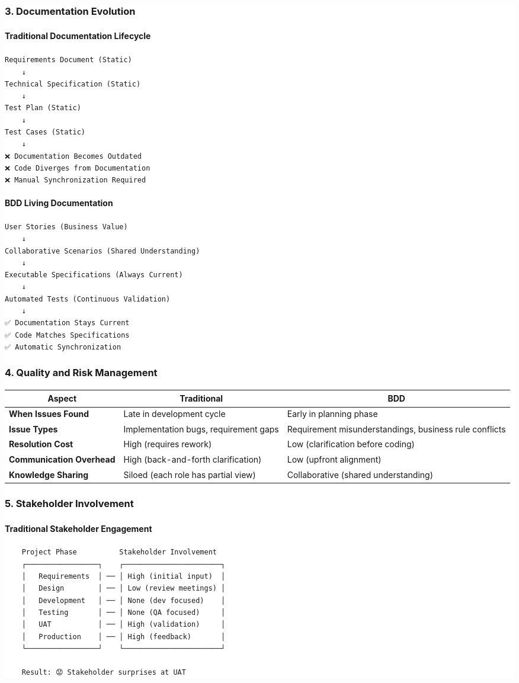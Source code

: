 ### 3. Documentation Evolution

#### Traditional Documentation Lifecycle
```
Requirements Document (Static)
    ↓
Technical Specification (Static)  
    ↓
Test Plan (Static)
    ↓
Test Cases (Static)
    ↓
❌ Documentation Becomes Outdated
❌ Code Diverges from Documentation
❌ Manual Synchronization Required
```

#### BDD Living Documentation
```
User Stories (Business Value)
    ↓
Collaborative Scenarios (Shared Understanding)
    ↓  
Executable Specifications (Always Current)
    ↓
Automated Tests (Continuous Validation)
    ↓
✅ Documentation Stays Current
✅ Code Matches Specifications
✅ Automatic Synchronization
```

### 4. Quality and Risk Management

| Aspect | Traditional | BDD |
|--------|-------------|-----|
| **When Issues Found** | Late in development cycle | Early in planning phase |
| **Issue Types** | Implementation bugs, requirement gaps | Requirement misunderstandings, business rule conflicts |
| **Resolution Cost** | High (requires rework) | Low (clarification before coding) |
| **Communication Overhead** | High (back-and-forth clarification) | Low (upfront alignment) |
| **Knowledge Sharing** | Siloed (each role has partial view) | Collaborative (shared understanding) |

### 5. Stakeholder Involvement

#### Traditional Stakeholder Engagement
```
    Project Phase          Stakeholder Involvement
    ┌─────────────────┐    ┌───────────────────────┐
    │   Requirements  │ ── │ High (initial input)  │
    │   Design        │ ── │ Low (review meetings) │  
    │   Development   │ ── │ None (dev focused)    │
    │   Testing       │ ── │ None (QA focused)     │
    │   UAT           │ ── │ High (validation)     │
    │   Production    │ ── │ High (feedback)       │
    └─────────────────┘    └───────────────────────┘
    
    Result: 😟 Stakeholder surprises at UAT
```
